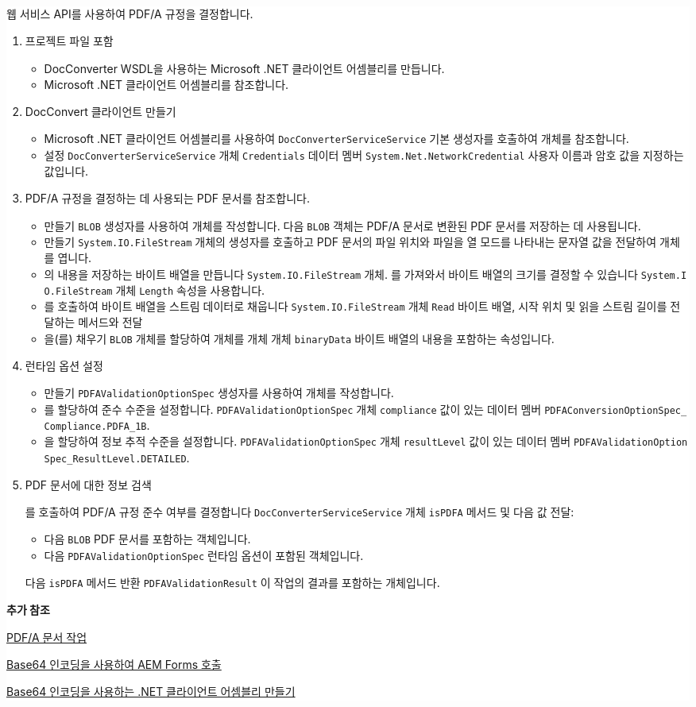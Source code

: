 웹 서비스 API를 사용하여 PDF/A 규정을 결정합니다.

1. 프로젝트 파일 포함

   * DocConverter WSDL을 사용하는 Microsoft .NET 클라이언트 어셈블리를 만듭니다.
   * Microsoft .NET 클라이언트 어셈블리를 참조합니다.

1. DocConvert 클라이언트 만들기

   * Microsoft .NET 클라이언트 어셈블리를 사용하여 `DocConverterServiceService` 기본 생성자를 호출하여 개체를 참조합니다.
   * 설정 `DocConverterServiceService` 개체 `Credentials` 데이터 멤버 `System.Net.NetworkCredential` 사용자 이름과 암호 값을 지정하는 값입니다.

1. PDF/A 규정을 결정하는 데 사용되는 PDF 문서를 참조합니다.

   * 만들기 `BLOB` 생성자를 사용하여 개체를 작성합니다. 다음 `BLOB` 객체는 PDF/A 문서로 변환된 PDF 문서를 저장하는 데 사용됩니다.
   * 만들기 `System.IO.FileStream` 개체의 생성자를 호출하고 PDF 문서의 파일 위치와 파일을 열 모드를 나타내는 문자열 값을 전달하여 개체를 엽니다.
   * 의 내용을 저장하는 바이트 배열을 만듭니다 `System.IO.FileStream` 개체. 를 가져와서 바이트 배열의 크기를 결정할 수 있습니다 `System.IO.FileStream` 개체 `Length` 속성을 사용합니다.
   * 를 호출하여 바이트 배열을 스트림 데이터로 채웁니다 `System.IO.FileStream` 개체 `Read` 바이트 배열, 시작 위치 및 읽을 스트림 길이를 전달하는 메서드와 전달
   * 을(를) 채우기 `BLOB` 개체를 할당하여 개체를 개체 개체 `binaryData` 바이트 배열의 내용을 포함하는 속성입니다.

1. 런타임 옵션 설정

   * 만들기 `PDFAValidationOptionSpec` 생성자를 사용하여 개체를 작성합니다.
   * 를 할당하여 준수 수준을 설정합니다. `PDFAValidationOptionSpec` 개체 `compliance` 값이 있는 데이터 멤버 `PDFAConversionOptionSpec_Compliance.PDFA_1B`.
   * 을 할당하여 정보 추적 수준을 설정합니다. `PDFAValidationOptionSpec` 개체 `resultLevel` 값이 있는 데이터 멤버 `PDFAValidationOptionSpec_ResultLevel.DETAILED`.

1. PDF 문서에 대한 정보 검색

   를 호출하여 PDF/A 규정 준수 여부를 결정합니다 `DocConverterServiceService` 개체 `isPDFA` 메서드 및 다음 값 전달:

   * 다음 `BLOB` PDF 문서를 포함하는 객체입니다.
   * 다음 `PDFAValidationOptionSpec` 런타임 옵션이 포함된 객체입니다.

   다음 `isPDFA` 메서드 반환 `PDFAValidationResult` 이 작업의 결과를 포함하는 개체입니다.

**추가 참조**

[PDF/A 문서 작업](pdf-a-documents.md#working-with-pdf-a-documents)

[Base64 인코딩을 사용하여 AEM Forms 호출](/help/forms/developing/invoking-aem-forms-using-web.md#invoking-aem-forms-using-base64-encoding)

[Base64 인코딩을 사용하는 .NET 클라이언트 어셈블리 만들기](/help/forms/developing/invoking-aem-forms-using-web.md#creating-a-net-client-assembly-that-uses-base64-encoding)
